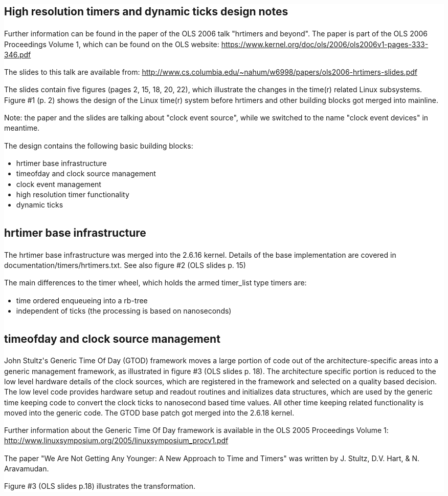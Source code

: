 High resolution timers and dynamic ticks design notes
-----------------------------------------------------

Further information can be found in the paper of the OLS 2006 talk "hrtimers and beyond". The paper is part of the OLS 2006 Proceedings Volume 1, which can be found on the OLS website:
https://www.kernel.org/doc/ols/2006/ols2006v1-pages-333-346.pdf

The slides to this talk are available from:
http://www.cs.columbia.edu/~nahum/w6998/papers/ols2006-hrtimers-slides.pdf

The slides contain five figures (pages 2, 15, 18, 20, 22), which illustrate the
changes in the time(r) related Linux subsystems. Figure #1 (p. 2) shows the
design of the Linux time(r) system before hrtimers and other building blocks got merged into mainline.

Note: the paper and the slides are talking about "clock event source", while we switched to the name "clock event devices" in meantime.

The design contains the following basic building blocks:

- hrtimer base infrastructure
- timeofday and clock source management
- clock event management
- high resolution timer functionality
- dynamic ticks


hrtimer base infrastructure
---------------------------

The hrtimer base infrastructure was merged into the 2.6.16 kernel. Details of the base implementation are covered in documentation/timers/hrtimers.txt. See also figure #2 (OLS slides p. 15)

The main differences to the timer wheel, which holds the armed timer_list type timers are:
   - time ordered enqueueing into a rb-tree
   - independent of ticks (the processing is based on nanoseconds)


timeofday and clock source management
-------------------------------------

John Stultz's Generic Time Of Day (GTOD) framework moves a large portion of code out of the architecture-specific areas into a generic management framework, as illustrated in figure #3 (OLS slides p. 18). The architecture specific portion is reduced to the low level hardware details of the clock sources, which are registered in the framework and selected on a quality based decision. The low level code provides hardware setup and readout routines and initializes data structures, which are used by the generic time keeping code to convert the clock ticks to nanosecond based time values. All other time keeping related functionality is moved into the generic code. The GTOD base patch got merged into the 2.6.18 kernel.

Further information about the Generic Time Of Day framework is available in the OLS 2005 Proceedings Volume 1:
http://www.linuxsymposium.org/2005/linuxsymposium_procv1.pdf

The paper "We Are Not Getting Any Younger: A New Approach to Time and
Timers" was written by J. Stultz, D.V. Hart, & N. Aravamudan.

Figure #3 (OLS slides p.18) illustrates the transformation.
